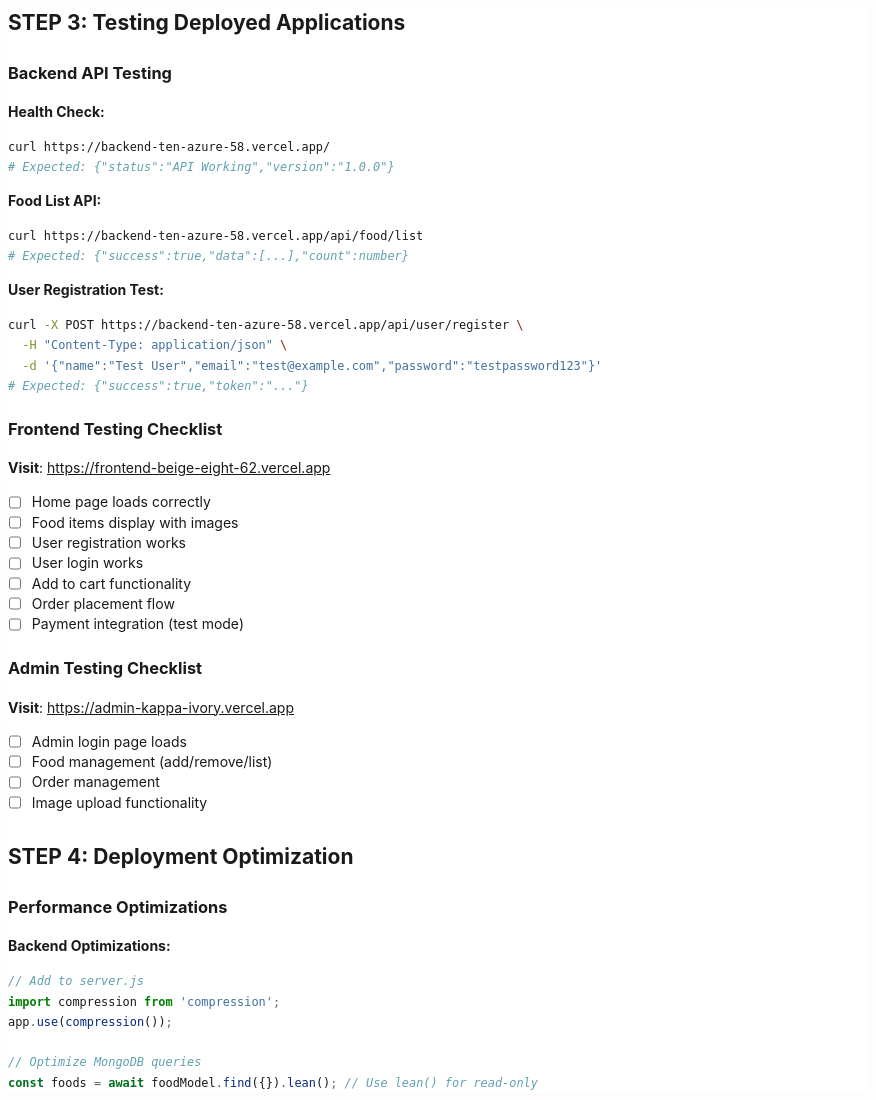## STEP 3: Testing Deployed Applications

### Backend API Testing

**Health Check:**
```bash
curl https://backend-ten-azure-58.vercel.app/
# Expected: {"status":"API Working","version":"1.0.0"}
```

**Food List API:**
```bash
curl https://backend-ten-azure-58.vercel.app/api/food/list
# Expected: {"success":true,"data":[...],"count":number}
```

**User Registration Test:**
```bash
curl -X POST https://backend-ten-azure-58.vercel.app/api/user/register \
  -H "Content-Type: application/json" \
  -d '{"name":"Test User","email":"test@example.com","password":"testpassword123"}'
# Expected: {"success":true,"token":"..."}
```

### Frontend Testing Checklist

**Visit**: https://frontend-beige-eight-62.vercel.app

- [ ] Home page loads correctly
- [ ] Food items display with images
- [ ] User registration works
- [ ] User login works
- [ ] Add to cart functionality
- [ ] Order placement flow
- [ ] Payment integration (test mode)

### Admin Testing Checklist

**Visit**: https://admin-kappa-ivory.vercel.app

- [ ] Admin login page loads
- [ ] Food management (add/remove/list)
- [ ] Order management
- [ ] Image upload functionality

## STEP 4: Deployment Optimization

### Performance Optimizations

**Backend Optimizations:**
```javascript
// Add to server.js
import compression from 'compression';
app.use(compression());

// Optimize MongoDB queries
const foods = await foodModel.find({}).lean(); // Use lean() for read-only
```
